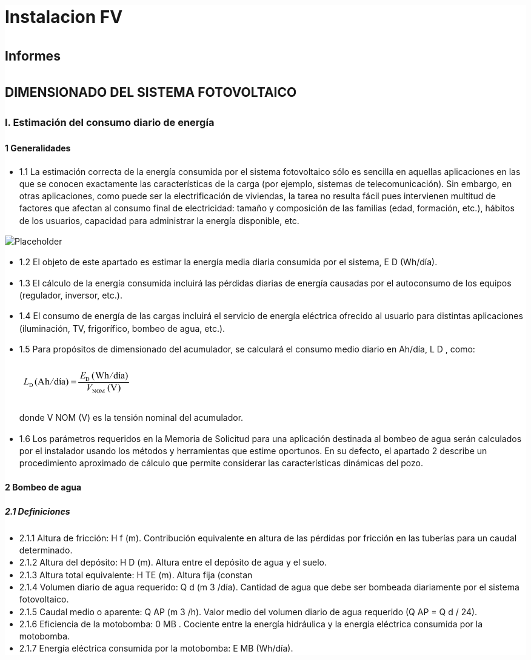 # Instalacion FV

## Informes


## DIMENSIONADO DEL SISTEMA FOTOVOLTAICO 

### I. Estimación del consumo diario de energía

#### 1 Generalidades

* 1.1 La estimación correcta de la energía consumida por el sistema fotovoltaico sólo es sencilla en
  aquellas aplicaciones en las que se conocen exactamente las características de la carga (por
  ejemplo, sistemas de telecomunicación). Sin embargo, en otras aplicaciones, como puede ser la
  electrificación de viviendas, la tarea no resulta fácil pues intervienen multitud de factores que
  afectan al consumo final de electricidad: tamaño y composición de las familias (edad, formación,
  etc.), hábitos de los usuarios, capacidad para administrar la energía disponible, etc.

![Placeholder](http://localhost:8080/plot.png)

* 1.2 El objeto de este apartado es estimar la energía media diaria consumida por el sistema, E D
  (Wh/día).

* 1.3 El cálculo de la energía consumida incluirá las pérdidas diarias de energía causadas por el
  autoconsumo de los equipos (regulador, inversor, etc.).

* 1.4 El consumo de energía de las cargas incluirá el servicio de energía eléctrica ofrecido al usuario
  para distintas aplicaciones (iluminación, TV, frigorífico, bombeo de agua, etc.).

* 1.5 Para propósitos de dimensionado del acumulador, se calculará el consumo medio diario en
  Ah/día, L D , como:

  ![image-20210927135429747](Instalacion_FV.assets/image-20210927135429747.png)


  donde V NOM (V) es la tensión nominal del acumulador.

* 1.6 Los parámetros requeridos en la Memoria de Solicitud para una aplicación destinada al bombeo
  de agua serán calculados por el instalador usando los métodos y herramientas que estime
  oportunos. En su defecto, el apartado 2 describe un procedimiento aproximado de cálculo que
  permite considerar las características dinámicas del pozo.

#### 2 Bombeo de agua

##### 2.1 Definiciones

* 2.1.1 Altura de fricción: H f (m).
  Contribución equivalente en altura de las pérdidas por fricción en las tuberías para un caudal
  determinado.
* 2.1.2 Altura del depósito: H D (m).
  Altura entre el depósito de agua y el suelo.
* 2.1.3 Altura total equivalente: H TE (m).
  Altura fija (constan
* 2.1.4 Volumen diario de agua requerido: Q d (m 3 /día).
  Cantidad de agua que debe ser bombeada diariamente por el sistema fotovoltaico.
* 2.1.5 Caudal medio o aparente: Q AP (m 3 /h).
  Valor medio del volumen diario de agua requerido (Q AP = Q d / 24).
* 2.1.6 Eficiencia de la motobomba: 0 MB .
  Cociente entre la energía hidráulica y la energía eléctrica consumida por la motobomba.
* 2.1.7 Energía eléctrica consumida por la motobomba: E MB (Wh/día).